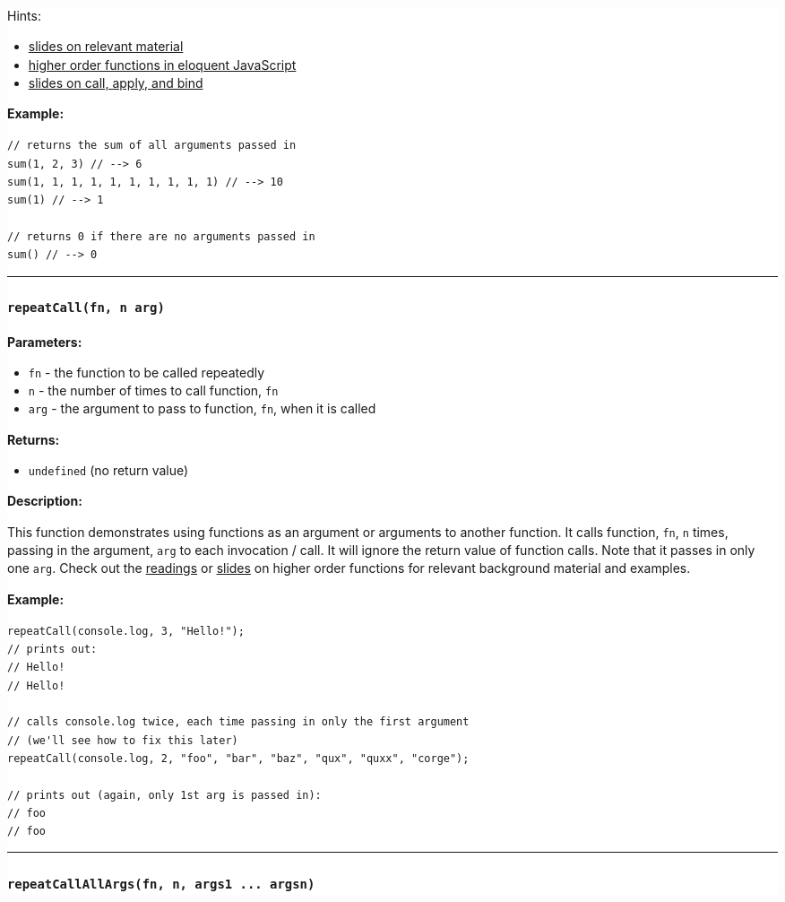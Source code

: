 Hints:

* [slides on relevant material](../slides/02/strings-arrays.html#/36)
* [higher order functions in eloquent JavaScript](http://eloquentjavascript.net/05_higher_order.html)
* [slides on call, apply, and bind](../slides/04/globals-methods-this.html#/16)

__Example:__

    // returns the sum of all arguments passed in
    sum(1, 2, 3) // --> 6
    sum(1, 1, 1, 1, 1, 1, 1, 1, 1, 1) // --> 10
    sum(1) // --> 1

    // returns 0 if there are no arguments passed in
    sum() // --> 0

<hr>

### `repeatCall(fn, n arg)`

__Parameters:__

* `fn` - the function to be called repeatedly
* `n` - the number of times to call function, `fn`
* `arg` - the argument to pass to function, `fn`, when it is called

__Returns:__

* `undefined` (no return value)

__Description:__

This function demonstrates using functions as an argument or arguments to another function. It calls function, `fn`, `n` times, passing in the argument, `arg` to each invocation / call.  It will ignore the return value of function calls. Note that it passes in only one `arg`. Check out the [readings](http://eloquentjavascript.net/05_higher_order.html) or [slides](../slides/04/higher-order-functions-continued.html) on higher order functions for relevant background material and examples.

__Example:__

    repeatCall(console.log, 3, "Hello!");
    // prints out:
    // Hello!
    // Hello!
    
    // calls console.log twice, each time passing in only the first argument
    // (we'll see how to fix this later)
    repeatCall(console.log, 2, "foo", "bar", "baz", "qux", "quxx", "corge");
        
    // prints out (again, only 1st arg is passed in):
    // foo 
    // foo 

<hr>

### `repeatCallAllArgs(fn, n, args1 ... argsn)`
